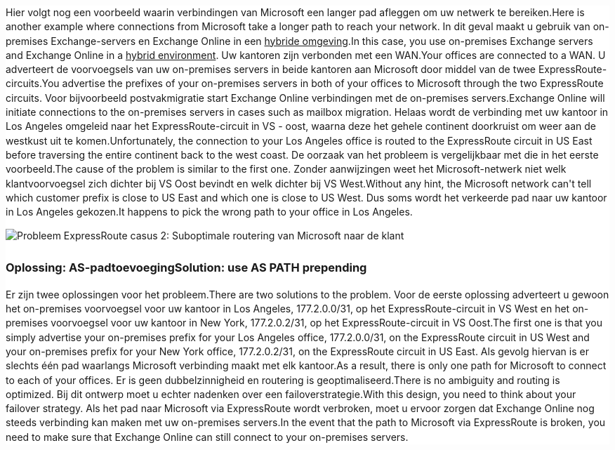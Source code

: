 <span data-ttu-id="48acb-138">Hier volgt nog een voorbeeld waarin verbindingen van Microsoft een langer pad afleggen om uw netwerk te bereiken.</span><span class="sxs-lookup"><span data-stu-id="48acb-138">Here is another example where connections from Microsoft take a longer path to reach your network.</span></span> <span data-ttu-id="48acb-139">In dit geval maakt u gebruik van on-premises Exchange-servers en Exchange Online in een [hybride omgeving](https://technet.microsoft.com/library/jj200581%28v=exchg.150%29.aspx).</span><span class="sxs-lookup"><span data-stu-id="48acb-139">In this case, you use on-premises Exchange servers and Exchange Online in a [hybrid environment](https://technet.microsoft.com/library/jj200581%28v=exchg.150%29.aspx).</span></span> <span data-ttu-id="48acb-140">Uw kantoren zijn verbonden met een WAN.</span><span class="sxs-lookup"><span data-stu-id="48acb-140">Your offices are connected to a WAN.</span></span> <span data-ttu-id="48acb-141">U adverteert de voorvoegsels van uw on-premises servers in beide kantoren aan Microsoft door middel van de twee ExpressRoute-circuits.</span><span class="sxs-lookup"><span data-stu-id="48acb-141">You advertise the prefixes of your on-premises servers in both of your offices to Microsoft through the two ExpressRoute circuits.</span></span> <span data-ttu-id="48acb-142">Voor bijvoorbeeld postvakmigratie start Exchange Online verbindingen met de on-premises servers.</span><span class="sxs-lookup"><span data-stu-id="48acb-142">Exchange Online will initiate connections to the on-premises servers in cases such as mailbox migration.</span></span> <span data-ttu-id="48acb-143">Helaas wordt de verbinding met uw kantoor in Los Angeles omgeleid naar het ExpressRoute-circuit in VS - oost, waarna deze het gehele continent doorkruist om weer aan de westkust uit te komen.</span><span class="sxs-lookup"><span data-stu-id="48acb-143">Unfortunately, the connection to your Los Angeles office is routed to the ExpressRoute circuit in US East before traversing the entire continent back to the west coast.</span></span> <span data-ttu-id="48acb-144">De oorzaak van het probleem is vergelijkbaar met die in het eerste voorbeeld.</span><span class="sxs-lookup"><span data-stu-id="48acb-144">The cause of the problem is similar to the first one.</span></span> <span data-ttu-id="48acb-145">Zonder aanwijzingen weet het Microsoft-netwerk niet welk klantvoorvoegsel zich dichter bij VS Oost bevindt en welk dichter bij VS West.</span><span class="sxs-lookup"><span data-stu-id="48acb-145">Without any hint, the Microsoft network can't tell which customer prefix is close to US East and which one is close to US West.</span></span> <span data-ttu-id="48acb-146">Dus soms wordt het verkeerde pad naar uw kantoor in Los Angeles gekozen.</span><span class="sxs-lookup"><span data-stu-id="48acb-146">It happens to pick the wrong path to your office in Los Angeles.</span></span>

![Probleem ExpressRoute casus 2: Suboptimale routering van Microsoft naar de klant](./media/expressroute-optimize-routing/expressroute-case2-problem.png)

### <a name="solution-use-as-path-prepending"></a><span data-ttu-id="48acb-148">Oplossing: AS-padtoevoeging</span><span class="sxs-lookup"><span data-stu-id="48acb-148">Solution: use AS PATH prepending</span></span>
<span data-ttu-id="48acb-149">Er zijn twee oplossingen voor het probleem.</span><span class="sxs-lookup"><span data-stu-id="48acb-149">There are two solutions to the problem.</span></span> <span data-ttu-id="48acb-150">Voor de eerste oplossing adverteert u gewoon het on-premises voorvoegsel voor uw kantoor in Los Angeles, 177.2.0.0/31, op het ExpressRoute-circuit in VS West en het on-premises voorvoegsel voor uw kantoor in New York, 177.2.0.2/31, op het ExpressRoute-circuit in VS Oost.</span><span class="sxs-lookup"><span data-stu-id="48acb-150">The first one is that you simply advertise your on-premises prefix for your Los Angeles office, 177.2.0.0/31, on the ExpressRoute circuit in US West and your on-premises prefix for your New York office, 177.2.0.2/31, on the ExpressRoute circuit in US East.</span></span> <span data-ttu-id="48acb-151">Als gevolg hiervan is er slechts één pad waarlangs Microsoft verbinding maakt met elk kantoor.</span><span class="sxs-lookup"><span data-stu-id="48acb-151">As a result, there is only one path for Microsoft to connect to each of your offices.</span></span> <span data-ttu-id="48acb-152">Er is geen dubbelzinnigheid en routering is geoptimaliseerd.</span><span class="sxs-lookup"><span data-stu-id="48acb-152">There is no ambiguity and routing is optimized.</span></span> <span data-ttu-id="48acb-153">Bij dit ontwerp moet u echter nadenken over een failoverstrategie.</span><span class="sxs-lookup"><span data-stu-id="48acb-153">With this design, you need to think about your failover strategy.</span></span> <span data-ttu-id="48acb-154">Als het pad naar Microsoft via ExpressRoute wordt verbroken, moet u ervoor zorgen dat Exchange Online nog steeds verbinding kan maken met uw on-premises servers.</span><span class="sxs-lookup"><span data-stu-id="48acb-154">In the event that the path to Microsoft via ExpressRoute is broken, you need to make sure that Exchange Online can still connect to your on-premises servers.</span></span> 
